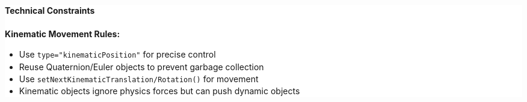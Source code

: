 ```tsx
```

#### Technical Constraints

**Kinematic Movement Rules:**

- Use `type="kinematicPosition"` for precise control
- Reuse Quaternion/Euler objects to prevent garbage collection
- Use `setNextKinematicTranslation/Rotation()` for movement
- Kinematic objects ignore physics forces but can push dynamic objects
